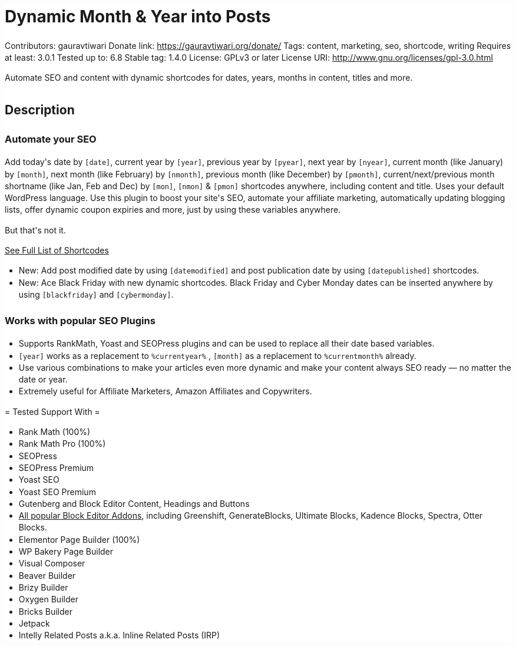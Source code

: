 # Dynamic Month & Year into Posts
Contributors: gauravtiwari
Donate link: https://gauravtiwari.org/donate/
Tags: content, marketing, seo, shortcode, writing
Requires at least: 3.0.1
Tested up to: 6.8
Stable tag: 1.4.0
License: GPLv3 or later
License URI: http://www.gnu.org/licenses/gpl-3.0.html

Automate SEO and content with dynamic shortcodes for dates, years, months in content, titles and more.

## Description

### Automate your SEO

Add today's date by `[date]`, current year by `[year]`, previous year by `[pyear]`, next year by `[nyear]`, current month (like January) by `[month]`, next month (like February) by `[nmonth]`, previous month (like December) by `[pmonth]`, current/next/previous month shortname (like Jan, Feb and Dec) by `[mon]`, `[nmon]` & `[pmon]` shortcodes anywhere, including content and title. Uses your default WordPress language. Use this plugin to boost your site's SEO, automate your affiliate marketing, automatically updating blogging lists, offer dynamic coupon expiries and more, just by using these variables anywhere.

But that's not it.

[See Full List of Shortcodes](https://gauravtiwari.org/snippet/dynamic-month-year/#shortcodes)

* New: Add post modified date by using `[datemodified]` and post publication date by using `[datepublished]` shortcodes.
* New: Ace Black Friday with new dynamic shortcodes. Black Friday and Cyber Monday dates can be inserted anywhere by using `[blackfriday]` and `[cybermonday]`.

### Works with popular SEO Plugins

* Supports RankMath, Yoast and SEOPress plugins and can be used to replace all their date based variables.
* `[year]` works as a replacement to `%currentyear%` , `[month]` as a replacement to `%currentmonth%` already.
* Use various combinations to make your articles even more dynamic and make your content always SEO ready — no matter the date or year.
* Extremely useful for Affiliate Marketers, Amazon Affiliates and Copywriters.

= Tested Support With =
* Rank Math (100%)
* Rank Math Pro (100%)
* SEOPress
* SEOPress Premium
* Yoast SEO
* Yoast SEO Premium
* Gutenberg and Block Editor Content, Headings and Buttons
* [All popular Block Editor Addons](https://gauravtiwari.org/best-gutenberg-blocks-plugins-for-wordpress/), including Greenshift, GenerateBlocks, Ultimate Blocks, Kadence Blocks, Spectra, Otter Blocks.
* Elementor Page Builder (100%)
* WP Bakery Page Builder
* Visual Composer
* Beaver Builder
* Brizy Builder
* Oxygen Builder
* Bricks Builder
* Jetpack
* Intelly Related Posts a.k.a. Inline Related Posts (IRP)